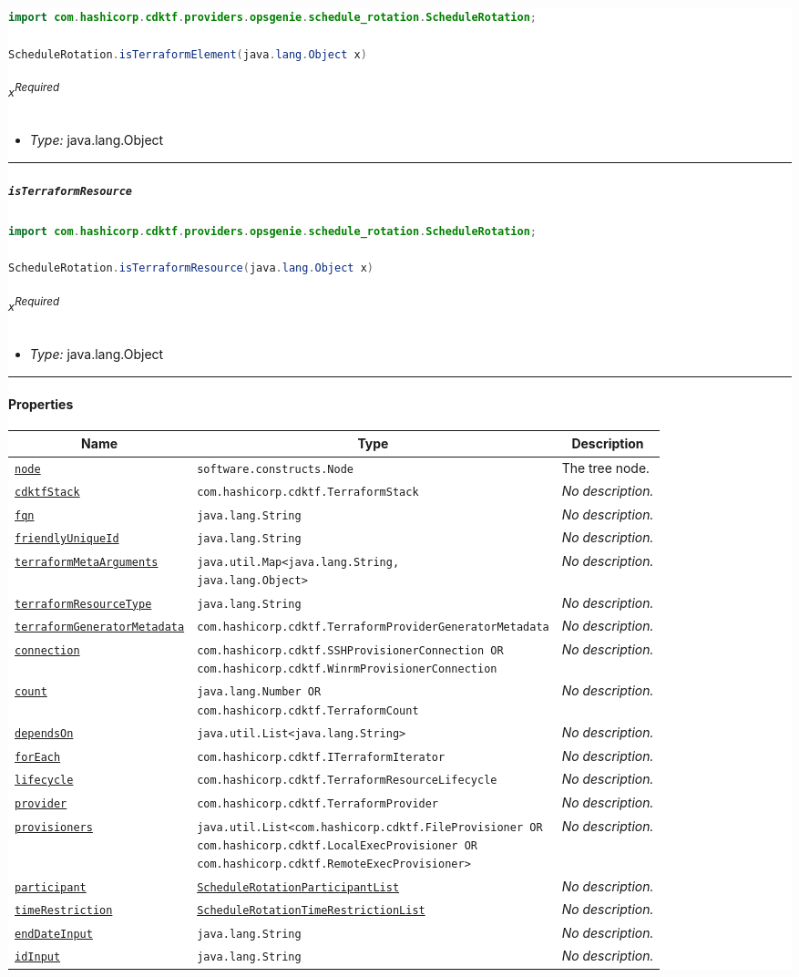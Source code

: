 ```java
import com.hashicorp.cdktf.providers.opsgenie.schedule_rotation.ScheduleRotation;

ScheduleRotation.isTerraformElement(java.lang.Object x)
```

###### `x`<sup>Required</sup> <a name="x" id="rhizo-co-terraform-provider-opsgenie.scheduleRotation.ScheduleRotation.isTerraformElement.parameter.x"></a>

- *Type:* java.lang.Object

---

##### `isTerraformResource` <a name="isTerraformResource" id="rhizo-co-terraform-provider-opsgenie.scheduleRotation.ScheduleRotation.isTerraformResource"></a>

```java
import com.hashicorp.cdktf.providers.opsgenie.schedule_rotation.ScheduleRotation;

ScheduleRotation.isTerraformResource(java.lang.Object x)
```

###### `x`<sup>Required</sup> <a name="x" id="rhizo-co-terraform-provider-opsgenie.scheduleRotation.ScheduleRotation.isTerraformResource.parameter.x"></a>

- *Type:* java.lang.Object

---

#### Properties <a name="Properties" id="Properties"></a>

| **Name** | **Type** | **Description** |
| --- | --- | --- |
| <code><a href="#rhizo-co-terraform-provider-opsgenie.scheduleRotation.ScheduleRotation.property.node">node</a></code> | <code>software.constructs.Node</code> | The tree node. |
| <code><a href="#rhizo-co-terraform-provider-opsgenie.scheduleRotation.ScheduleRotation.property.cdktfStack">cdktfStack</a></code> | <code>com.hashicorp.cdktf.TerraformStack</code> | *No description.* |
| <code><a href="#rhizo-co-terraform-provider-opsgenie.scheduleRotation.ScheduleRotation.property.fqn">fqn</a></code> | <code>java.lang.String</code> | *No description.* |
| <code><a href="#rhizo-co-terraform-provider-opsgenie.scheduleRotation.ScheduleRotation.property.friendlyUniqueId">friendlyUniqueId</a></code> | <code>java.lang.String</code> | *No description.* |
| <code><a href="#rhizo-co-terraform-provider-opsgenie.scheduleRotation.ScheduleRotation.property.terraformMetaArguments">terraformMetaArguments</a></code> | <code>java.util.Map<java.lang.String, java.lang.Object></code> | *No description.* |
| <code><a href="#rhizo-co-terraform-provider-opsgenie.scheduleRotation.ScheduleRotation.property.terraformResourceType">terraformResourceType</a></code> | <code>java.lang.String</code> | *No description.* |
| <code><a href="#rhizo-co-terraform-provider-opsgenie.scheduleRotation.ScheduleRotation.property.terraformGeneratorMetadata">terraformGeneratorMetadata</a></code> | <code>com.hashicorp.cdktf.TerraformProviderGeneratorMetadata</code> | *No description.* |
| <code><a href="#rhizo-co-terraform-provider-opsgenie.scheduleRotation.ScheduleRotation.property.connection">connection</a></code> | <code>com.hashicorp.cdktf.SSHProvisionerConnection OR com.hashicorp.cdktf.WinrmProvisionerConnection</code> | *No description.* |
| <code><a href="#rhizo-co-terraform-provider-opsgenie.scheduleRotation.ScheduleRotation.property.count">count</a></code> | <code>java.lang.Number OR com.hashicorp.cdktf.TerraformCount</code> | *No description.* |
| <code><a href="#rhizo-co-terraform-provider-opsgenie.scheduleRotation.ScheduleRotation.property.dependsOn">dependsOn</a></code> | <code>java.util.List<java.lang.String></code> | *No description.* |
| <code><a href="#rhizo-co-terraform-provider-opsgenie.scheduleRotation.ScheduleRotation.property.forEach">forEach</a></code> | <code>com.hashicorp.cdktf.ITerraformIterator</code> | *No description.* |
| <code><a href="#rhizo-co-terraform-provider-opsgenie.scheduleRotation.ScheduleRotation.property.lifecycle">lifecycle</a></code> | <code>com.hashicorp.cdktf.TerraformResourceLifecycle</code> | *No description.* |
| <code><a href="#rhizo-co-terraform-provider-opsgenie.scheduleRotation.ScheduleRotation.property.provider">provider</a></code> | <code>com.hashicorp.cdktf.TerraformProvider</code> | *No description.* |
| <code><a href="#rhizo-co-terraform-provider-opsgenie.scheduleRotation.ScheduleRotation.property.provisioners">provisioners</a></code> | <code>java.util.List<com.hashicorp.cdktf.FileProvisioner OR com.hashicorp.cdktf.LocalExecProvisioner OR com.hashicorp.cdktf.RemoteExecProvisioner></code> | *No description.* |
| <code><a href="#rhizo-co-terraform-provider-opsgenie.scheduleRotation.ScheduleRotation.property.participant">participant</a></code> | <code><a href="#rhizo-co-terraform-provider-opsgenie.scheduleRotation.ScheduleRotationParticipantList">ScheduleRotationParticipantList</a></code> | *No description.* |
| <code><a href="#rhizo-co-terraform-provider-opsgenie.scheduleRotation.ScheduleRotation.property.timeRestriction">timeRestriction</a></code> | <code><a href="#rhizo-co-terraform-provider-opsgenie.scheduleRotation.ScheduleRotationTimeRestrictionList">ScheduleRotationTimeRestrictionList</a></code> | *No description.* |
| <code><a href="#rhizo-co-terraform-provider-opsgenie.scheduleRotation.ScheduleRotation.property.endDateInput">endDateInput</a></code> | <code>java.lang.String</code> | *No description.* |
| <code><a href="#rhizo-co-terraform-provider-opsgenie.scheduleRotation.ScheduleRotation.property.idInput">idInput</a></code> | <code>java.lang.String</code> | *No description.* |